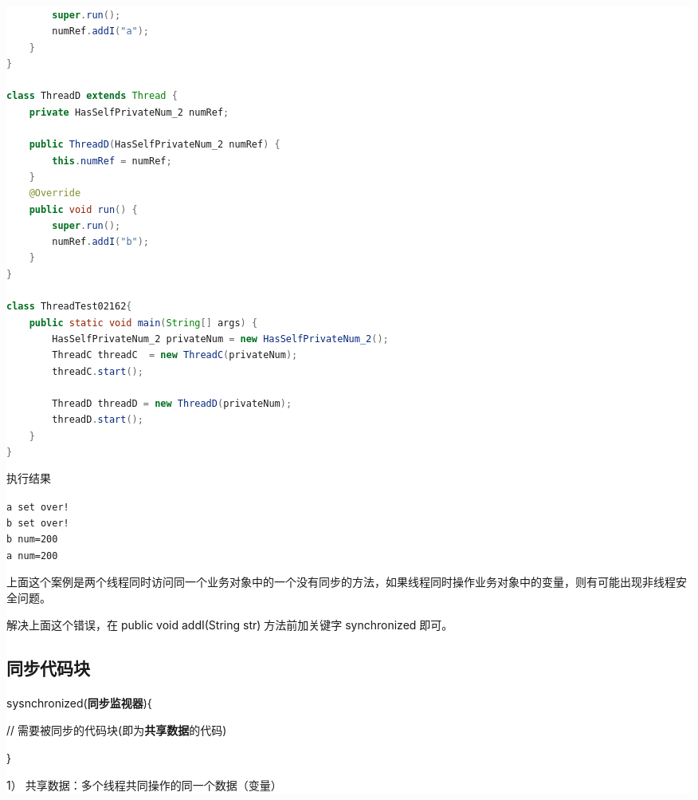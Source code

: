 ```java
        super.run();
        numRef.addI("a");
    }
}

class ThreadD extends Thread {
    private HasSelfPrivateNum_2 numRef;

    public ThreadD(HasSelfPrivateNum_2 numRef) {
        this.numRef = numRef;
    }
    @Override
    public void run() {
        super.run();
        numRef.addI("b");
    }
}

class ThreadTest02162{
    public static void main(String[] args) {
        HasSelfPrivateNum_2 privateNum = new HasSelfPrivateNum_2();
        ThreadC threadC  = new ThreadC(privateNum);
        threadC.start();

        ThreadD threadD = new ThreadD(privateNum);
        threadD.start();
    }
}
```

执行结果

```
a set over!
b set over!
b num=200
a num=200
```

上面这个案例是两个线程同时访问同一个业务对象中的一个没有同步的方法，如果线程同时操作业务对象中的变量，则有可能出现非线程安全问题。

解决上面这个错误，在 public void addI(String str) 方法前加关键字 synchronized 即可。



## 同步代码块

sysnchronized(**同步监视器**){

  // 需要被同步的代码块(即为**共享数据**的代码)

}

1） 共享数据：多个线程共同操作的同一个数据（变量） 
